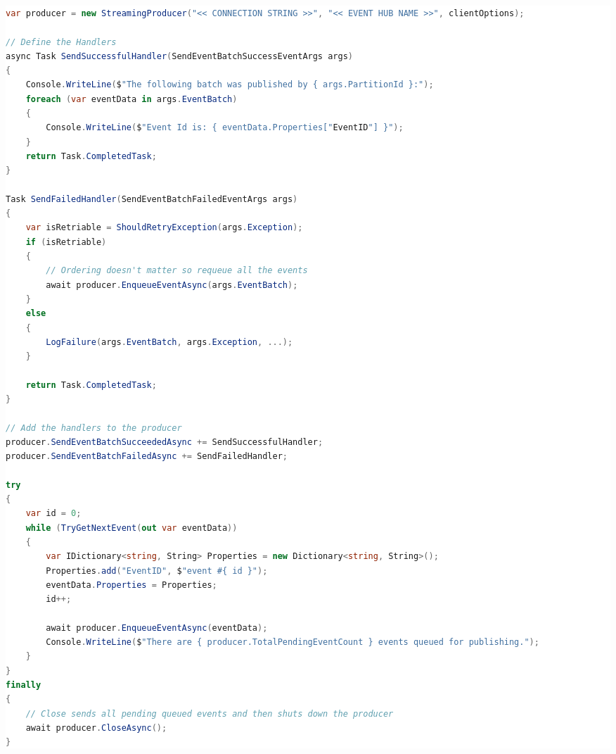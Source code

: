 ```csharp
var producer = new StreamingProducer("<< CONNECTION STRING >>", "<< EVENT HUB NAME >>", clientOptions);

// Define the Handlers
async Task SendSuccessfulHandler(SendEventBatchSuccessEventArgs args)
{
    Console.WriteLine($"The following batch was published by { args.PartitionId }:");
    foreach (var eventData in args.EventBatch)
    {
        Console.WriteLine($"Event Id is: { eventData.Properties["EventID"] }");
    }
    return Task.CompletedTask;
}

Task SendFailedHandler(SendEventBatchFailedEventArgs args)
{
    var isRetriable = ShouldRetryException(args.Exception);
    if (isRetriable)
    {
        // Ordering doesn't matter so requeue all the events
        await producer.EnqueueEventAsync(args.EventBatch);
    }
    else
    {
        LogFailure(args.EventBatch, args.Exception, ...);
    }

    return Task.CompletedTask;
}

// Add the handlers to the producer
producer.SendEventBatchSucceededAsync += SendSuccessfulHandler;
producer.SendEventBatchFailedAsync += SendFailedHandler;

try
{
    var id = 0;
    while (TryGetNextEvent(out var eventData))
    {
        var IDictionary<string, String> Properties = new Dictionary<string, String>();
        Properties.add("EventID", $"event #{ id }");
        eventData.Properties = Properties;
        id++;

        await producer.EnqueueEventAsync(eventData);
        Console.WriteLine($"There are { producer.TotalPendingEventCount } events queued for publishing.");
    }
}
finally
{
    // Close sends all pending queued events and then shuts down the producer
    await producer.CloseAsync();
}
```
